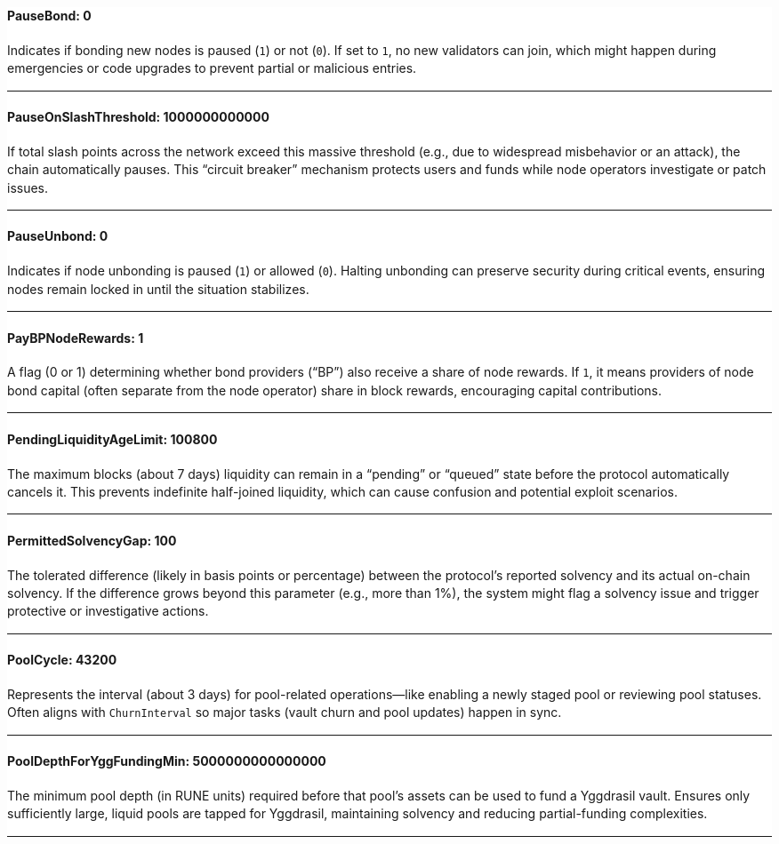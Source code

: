 
#### PauseBond: 0
Indicates if bonding new nodes is paused (`1`) or not (`0`). If set to `1`, no new validators can join, which might happen during emergencies or code upgrades to prevent partial or malicious entries.

---

#### PauseOnSlashThreshold: 1000000000000
If total slash points across the network exceed this massive threshold (e.g., due to widespread misbehavior or an attack), the chain automatically pauses. This “circuit breaker” mechanism protects users and funds while node operators investigate or patch issues.

---

#### PauseUnbond: 0
Indicates if node unbonding is paused (`1`) or allowed (`0`). Halting unbonding can preserve security during critical events, ensuring nodes remain locked in until the situation stabilizes.

---

#### PayBPNodeRewards: 1
A flag (0 or 1) determining whether bond providers (“BP”) also receive a share of node rewards. If `1`, it means providers of node bond capital (often separate from the node operator) share in block rewards, encouraging capital contributions.

---

#### PendingLiquidityAgeLimit: 100800
The maximum blocks (about 7 days) liquidity can remain in a “pending” or “queued” state before the protocol automatically cancels it. This prevents indefinite half-joined liquidity, which can cause confusion and potential exploit scenarios.

---

#### PermittedSolvencyGap: 100
The tolerated difference (likely in basis points or percentage) between the protocol’s reported solvency and its actual on-chain solvency. If the difference grows beyond this parameter (e.g., more than 1%), the system might flag a solvency issue and trigger protective or investigative actions.

---

#### PoolCycle: 43200
Represents the interval (about 3 days) for pool-related operations—like enabling a newly staged pool or reviewing pool statuses. Often aligns with `ChurnInterval` so major tasks (vault churn and pool updates) happen in sync.

---

#### PoolDepthForYggFundingMin: 5000000000000000
The minimum pool depth (in RUNE units) required before that pool’s assets can be used to fund a Yggdrasil vault. Ensures only sufficiently large, liquid pools are tapped for Yggdrasil, maintaining solvency and reducing partial-funding complexities.

---
